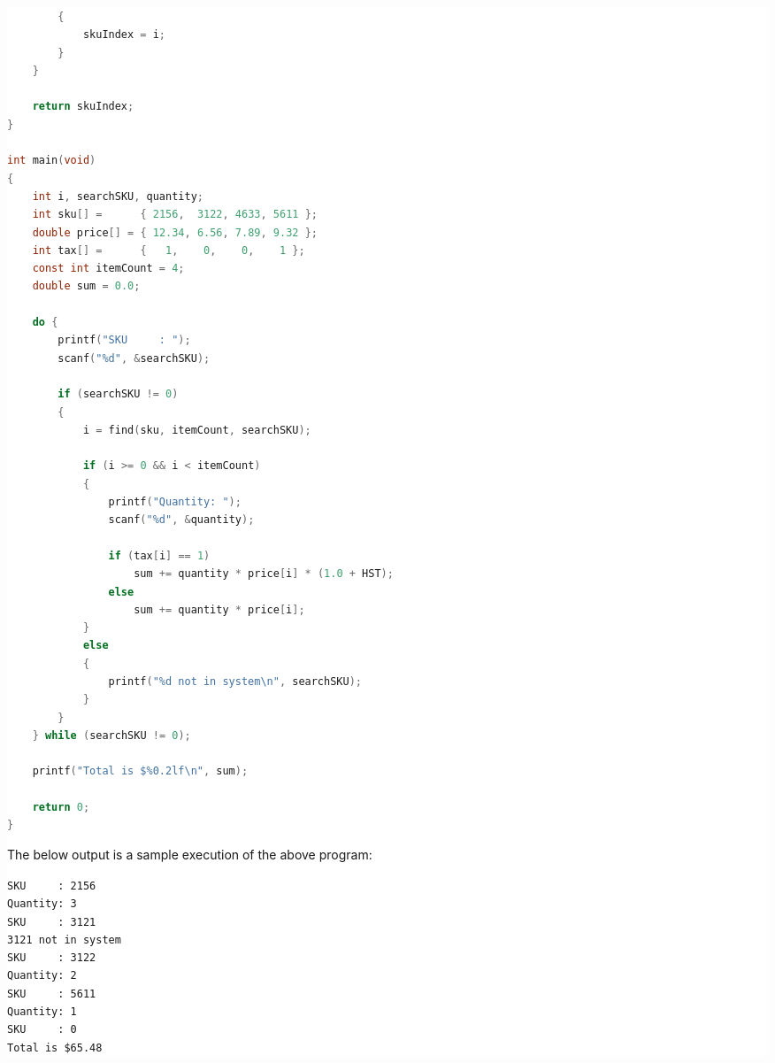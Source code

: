 ```c
        {
            skuIndex = i;
        }
    }

    return skuIndex;
}

int main(void)
{
    int i, searchSKU, quantity;
    int sku[] =      { 2156,  3122, 4633, 5611 };
    double price[] = { 12.34, 6.56, 7.89, 9.32 };
    int tax[] =      {   1,    0,    0,    1 };
    const int itemCount = 4;
    double sum = 0.0;

    do {
        printf("SKU     : ");
        scanf("%d", &searchSKU);

        if (searchSKU != 0)
        {
            i = find(sku, itemCount, searchSKU);

            if (i >= 0 && i < itemCount)
            {
                printf("Quantity: ");
                scanf("%d", &quantity);

                if (tax[i] == 1)
                    sum += quantity * price[i] * (1.0 + HST);
                else
                    sum += quantity * price[i];
            }
            else
            {
                printf("%d not in system\n", searchSKU);
            }
        }
    } while (searchSKU != 0);

    printf("Total is $%0.2lf\n", sum);

    return 0;
}
```

The below output is a sample execution of the above program:

```
SKU     : 2156
Quantity: 3
SKU     : 3121
3121 not in system
SKU     : 3122
Quantity: 2
SKU     : 5611
Quantity: 1
SKU     : 0
Total is $65.48
```
